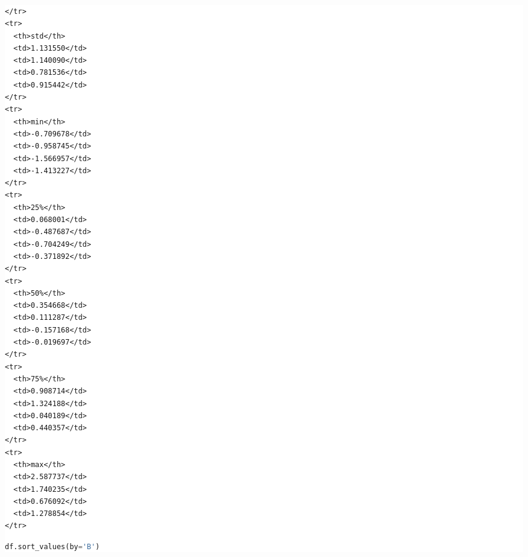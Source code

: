     </tr>
    <tr>
      <th>std</th>
      <td>1.131550</td>
      <td>1.140090</td>
      <td>0.781536</td>
      <td>0.915442</td>
    </tr>
    <tr>
      <th>min</th>
      <td>-0.709678</td>
      <td>-0.958745</td>
      <td>-1.566957</td>
      <td>-1.413227</td>
    </tr>
    <tr>
      <th>25%</th>
      <td>0.068001</td>
      <td>-0.487687</td>
      <td>-0.704249</td>
      <td>-0.371892</td>
    </tr>
    <tr>
      <th>50%</th>
      <td>0.354668</td>
      <td>0.111287</td>
      <td>-0.157168</td>
      <td>-0.019697</td>
    </tr>
    <tr>
      <th>75%</th>
      <td>0.908714</td>
      <td>1.324188</td>
      <td>0.040189</td>
      <td>0.440357</td>
    </tr>
    <tr>
      <th>max</th>
      <td>2.587737</td>
      <td>1.740235</td>
      <td>0.676092</td>
      <td>1.278854</td>
    </tr>
  </tbody>
</table>
</div>




```python
df.sort_values(by='B')
```
